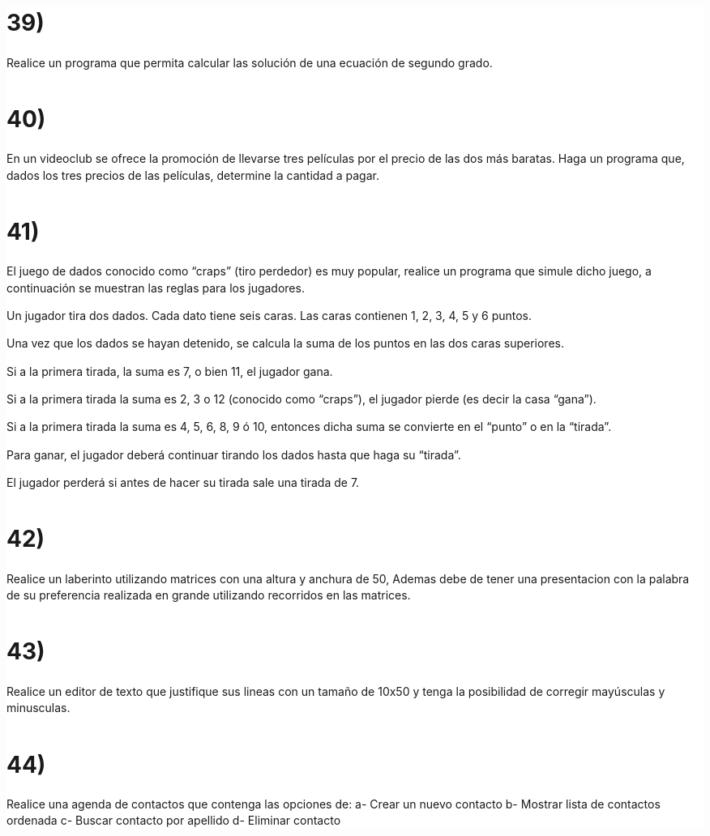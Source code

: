 # 39)
Realice un programa que permita calcular las solución de una ecuación de segundo grado.
# 40)
En un videoclub se ofrece la promoción de llevarse tres películas por el precio de las dos más baratas. Haga un programa que, dados los tres precios de las películas, determine la cantidad a pagar.
# 41)
El juego de dados conocido como “craps” (tiro perdedor) es muy popular, realice un programa que simule dicho juego, a continuación se muestran las reglas para los jugadores. 

Un jugador tira dos dados. Cada dato tiene seis caras. Las caras contienen 1, 2, 3, 4, 5 y 6 puntos. 

Una vez que los dados se hayan detenido, se calcula la suma de los puntos en las dos caras superiores.

Si a la primera tirada, la suma es 7, o bien 11, el jugador gana. 

Si a la primera tirada la suma es 2, 3 o 12 (conocido como “craps”), el jugador pierde (es decir la casa “gana”). 

Si a la primera tirada la suma es 4, 5, 6, 8, 9 ó 10, entonces dicha suma se convierte en el “punto” 
o en la “tirada”. 

Para ganar, el jugador deberá continuar tirando los dados hasta que haga su “tirada”. 

El jugador perderá si antes de hacer su tirada sale una tirada de 7. 
# 42)
Realice un laberinto utilizando matrices con una altura y anchura de 50, Ademas debe de tener una presentacion con la palabra de su preferencia realizada en grande utilizando recorridos en las matrices.
# 43)
Realice un editor de texto que justifique sus lineas con un tamaño de 10x50 y tenga la posibilidad de corregir mayúsculas y minusculas.
# 44) 
Realice una agenda de contactos que contenga las opciones de:
   a- Crear un nuevo contacto
	b- Mostrar lista de contactos ordenada
	c- Buscar contacto por apellido
	d- Eliminar contacto
